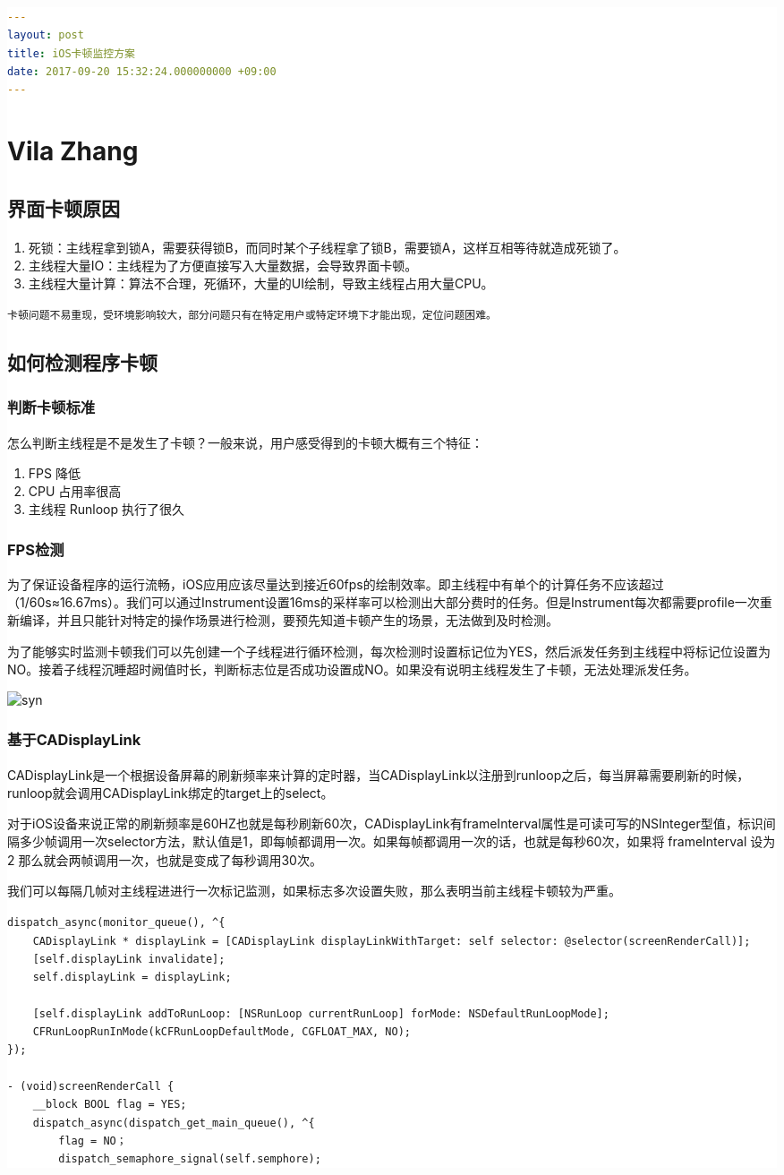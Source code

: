 ```yaml
---
layout: post
title: iOS卡顿监控方案
date: 2017-09-20 15:32:24.000000000 +09:00
---
```


# Vila Zhang

## 界面卡顿原因

1. 死锁：主线程拿到锁A，需要获得锁B，而同时某个子线程拿了锁B，需要锁A，这样互相等待就造成死锁了。
2. 主线程大量IO：主线程为了方便直接写入大量数据，会导致界面卡顿。
3. 主线程大量计算：算法不合理，死循环，大量的UI绘制，导致主线程占用大量CPU。

```
卡顿问题不易重现，受环境影响较大，部分问题只有在特定用户或特定环境下才能出现，定位问题困难。
```

## 如何检测程序卡顿

### 判断卡顿标准
怎么判断主线程是不是发生了卡顿？一般来说，用户感受得到的卡顿大概有三个特征：
1. FPS 降低
2. CPU 占用率很高
3. 主线程 Runloop 执行了很久

### FPS检测

为了保证设备程序的运行流畅，iOS应用应该尽量达到接近60fps的绘制效率。即主线程中有单个的计算任务不应该超过（1/60s≈16.67ms）。我们可以通过Instrument设置16ms的采样率可以检测出大部分费时的任务。但是Instrument每次都需要profile一次重新编译，并且只能针对特定的操作场景进行检测，要预先知道卡顿产生的场景，无法做到及时检测。

为了能够实时监测卡顿我们可以先创建一个子线程进行循环检测，每次检测时设置标记位为YES，然后派发任务到主线程中将标记位设置为NO。接着子线程沉睡超时阙值时长，判断标志位是否成功设置成NO。如果没有说明主线程发生了卡顿，无法处理派发任务。

![syn](./syn.jpeg)

### 基于CADisplayLink

CADisplayLink是一个根据设备屏幕的刷新频率来计算的定时器，当CADisplayLink以注册到runloop之后，每当屏幕需要刷新的时候，runloop就会调用CADisplayLink绑定的target上的select。

对于iOS设备来说正常的刷新频率是60HZ也就是每秒刷新60次，CADisplayLink有frameInterval属性是可读可写的NSInteger型值，标识间隔多少帧调用一次selector方法，默认值是1，即每帧都调用一次。如果每帧都调用一次的话，也就是每秒60次，如果将 frameInterval 设为2 那么就会两帧调用一次，也就是变成了每秒调用30次。

我们可以每隔几帧对主线程进进行一次标记监测，如果标志多次设置失败，那么表明当前主线程卡顿较为严重。

```
dispatch_async(monitor_queue(), ^{
    CADisplayLink * displayLink = [CADisplayLink displayLinkWithTarget: self selector: @selector(screenRenderCall)];
    [self.displayLink invalidate];
    self.displayLink = displayLink;

    [self.displayLink addToRunLoop: [NSRunLoop currentRunLoop] forMode: NSDefaultRunLoopMode];
    CFRunLoopRunInMode(kCFRunLoopDefaultMode, CGFLOAT_MAX, NO);
});

- (void)screenRenderCall {
    __block BOOL flag = YES;
    dispatch_async(dispatch_get_main_queue(), ^{
    	flag = NO；
        dispatch_semaphore_signal(self.semphore);
```